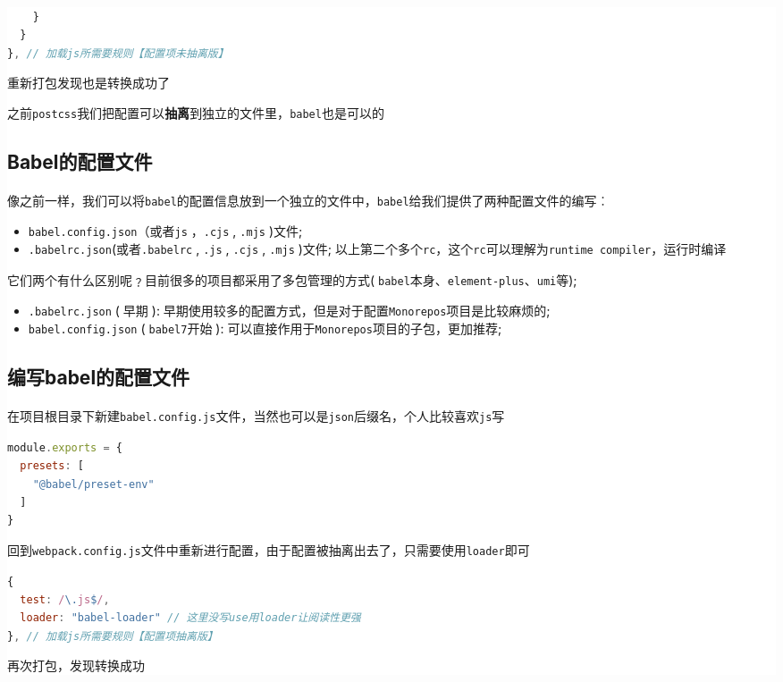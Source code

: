 ```js
    }
  }
}, // 加载js所需要规则【配置项未抽离版】
```

重新打包发现也是转换成功了

之前`postcss`我们把配置可以**抽离**到独立的文件里，`babel`也是可以的
## Babel的配置文件
像之前一样，我们可以将`babel`的配置信息放到一个独立的文件中，`babel`给我们提供了两种配置文件的编写︰
  - `babel.config.json`（或者`js` ，`.cjs` , `.mjs` )文件;
  - `.babelrc.json`(或者`.babelrc` , `.js` , `.cjs` , `.mjs` )文件;
以上第二个多个`rc`，这个`rc`可以理解为`runtime compiler`，运行时编译

它们两个有什么区别呢﹖目前很多的项目都采用了多包管理的方式( `babel`本身、`element-plus`、`umi`等);
  - `.babelrc.json` ( 早期 ): 早期使用较多的配置方式，但是对于配置`Monorepos`项目是比较麻烦的;
  - `babel.config.json` ( `babel7`开始 ): 可以直接作用于`Monorepos`项目的子包，更加推荐;

## 编写babel的配置文件
在项目根目录下新建`babel.config.js`文件，当然也可以是`json`后缀名，个人比较喜欢`js`写
```js
module.exports = {
  presets: [
    "@babel/preset-env"
  ]
}
```

回到`webpack.config.js`文件中重新进行配置，由于配置被抽离出去了，只需要使用`loader`即可
```js
{
  test: /\.js$/,
  loader: "babel-loader" // 这里没写use用loader让阅读性更强
}, // 加载js所需要规则【配置项抽离版】
```
再次打包，发现转换成功
